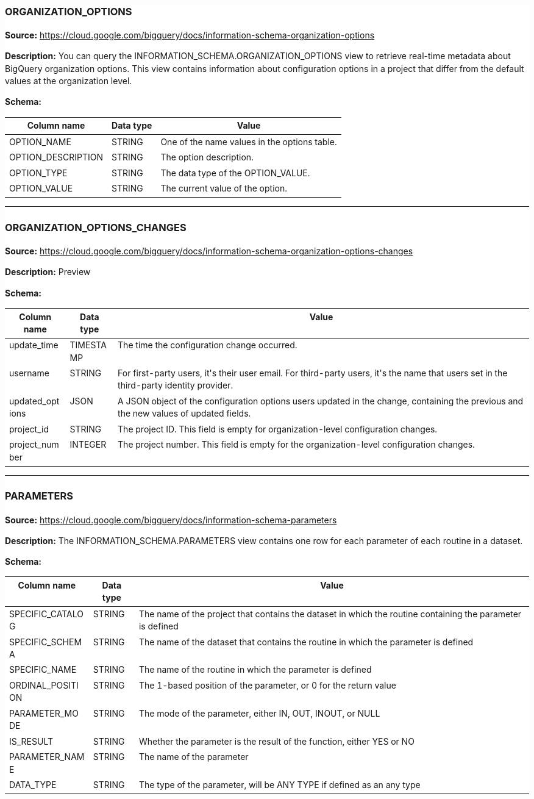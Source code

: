
### ORGANIZATION_OPTIONS

**Source:** https://cloud.google.com/bigquery/docs/information-schema-organization-options

**Description:** You can query the INFORMATION_SCHEMA.ORGANIZATION_OPTIONS view to retrieve real-time metadata about BigQuery organization options. This view contains information about configuration options in a project that differ from the default values at the organization level.

**Schema:**

| Column name | Data type | Value |
| --- | --- | --- |
| OPTION_NAME | STRING | One of the name values in the options table. |
| OPTION_DESCRIPTION | STRING | The option description. |
| OPTION_TYPE | STRING | The data type of the OPTION_VALUE. |
| OPTION_VALUE | STRING | The current value of the option. |

---

### ORGANIZATION_OPTIONS_CHANGES

**Source:** https://cloud.google.com/bigquery/docs/information-schema-organization-options-changes

**Description:** Preview

**Schema:**

| Column name | Data type | Value |
| --- | --- | --- |
| update_time | TIMESTAMP | The time the configuration change occurred. |
| username | STRING | For first-party users, it's their user email. For third-party users, it's the name that users set in the third-party identity provider. |
| updated_options | JSON | A JSON object of the configuration options users updated in the change, containing the previous and the new values of updated fields. |
| project_id | STRING | The project ID. This field is empty for organization-level configuration changes. |
| project_number | INTEGER | The project number. This field is empty for the organization-level configuration changes. |

---

### PARAMETERS

**Source:** https://cloud.google.com/bigquery/docs/information-schema-parameters

**Description:** The INFORMATION_SCHEMA.PARAMETERS view contains one row for each parameter of each routine in a dataset.

**Schema:**

| Column name | Data type | Value |
| --- | --- | --- |
| SPECIFIC_CATALOG | STRING | The name of the project that contains the dataset in which the routine containing the parameter is defined |
| SPECIFIC_SCHEMA | STRING | The name of the dataset that contains the routine in which the parameter is defined |
| SPECIFIC_NAME | STRING | The name of the routine in which the parameter is defined |
| ORDINAL_POSITION | STRING | The 1-based position of the parameter, or 0 for the return value |
| PARAMETER_MODE | STRING | The mode of the parameter, either IN, OUT, INOUT, or NULL |
| IS_RESULT | STRING | Whether the parameter is the result of the function, either YES or NO |
| PARAMETER_NAME | STRING | The name of the parameter |
| DATA_TYPE | STRING | The type of the parameter, will be ANY TYPE if defined as an any type |